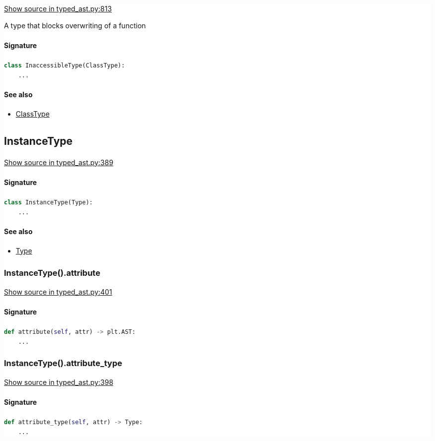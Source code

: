 [Show source in typed_ast.py:813](https://github.com/ImperatorLang/eopsin/blob/master/eopsin/typed_ast.py#L813)

A type that blocks overwriting of a function

#### Signature

```python
class InaccessibleType(ClassType):
    ...
```

#### See also

- [ClassType](#classtype)



## InstanceType

[Show source in typed_ast.py:389](https://github.com/ImperatorLang/eopsin/blob/master/eopsin/typed_ast.py#L389)

#### Signature

```python
class InstanceType(Type):
    ...
```

#### See also

- [Type](#type)

### InstanceType().attribute

[Show source in typed_ast.py:401](https://github.com/ImperatorLang/eopsin/blob/master/eopsin/typed_ast.py#L401)

#### Signature

```python
def attribute(self, attr) -> plt.AST:
    ...
```

### InstanceType().attribute_type

[Show source in typed_ast.py:398](https://github.com/ImperatorLang/eopsin/blob/master/eopsin/typed_ast.py#L398)

#### Signature

```python
def attribute_type(self, attr) -> Type:
    ...
```

